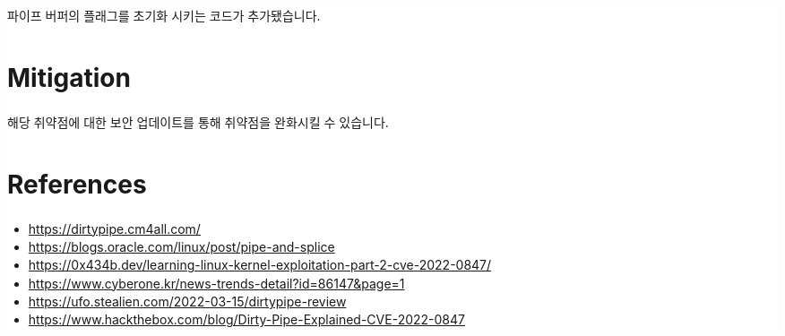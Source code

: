 파이프 버퍼의 플래그를 초기화 시키는 코드가 추가됐습니다.

# Mitigation

해당 취약점에 대한 보안 업데이트를 통해 취약점을 완화시킬 수 있습니다.

# References

- <a href="https://dirtypipe.cm4all.com/">https://dirtypipe.cm4all.com/</a>
- <a href="https://blogs.oracle.com/linux/post/pipe-and-splice">https://blogs.oracle.com/linux/post/pipe-and-splice</a>
- <a href="https://0x434b.dev/learning-linux-kernel-exploitation-part-2-cve-2022-0847/">https://0x434b.dev/learning-linux-kernel-exploitation-part-2-cve-2022-0847/</a>
- <a href="https://www.cyberone.kr/news-trends-detail?id=86147&page=1">https://www.cyberone.kr/news-trends-detail?id=86147&page=1</a>
- <a href="https://ufo.stealien.com/2022-03-15/dirtypipe-review">https://ufo.stealien.com/2022-03-15/dirtypipe-review</a>
- <a href="https://www.hackthebox.com/blog/Dirty-Pipe-Explained-CVE-2022-0847">https://www.hackthebox.com/blog/Dirty-Pipe-Explained-CVE-2022-0847</a>
